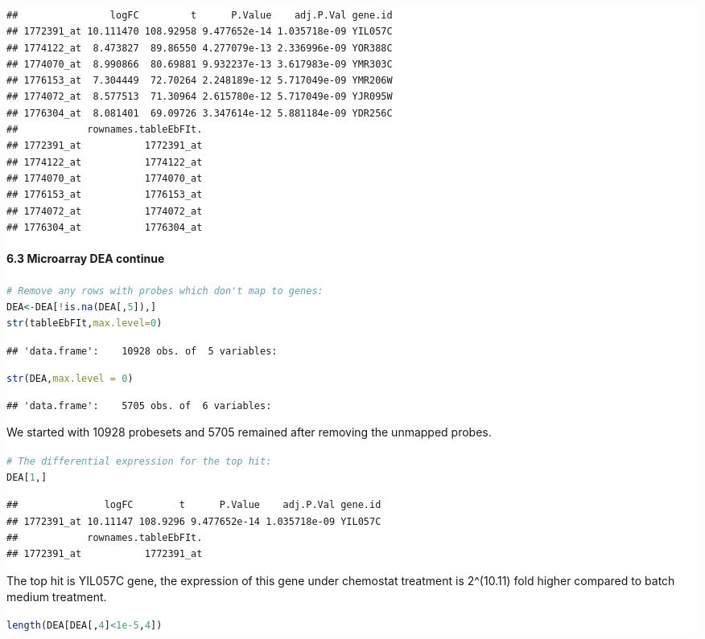 ```
##                logFC         t      P.Value    adj.P.Val gene.id
## 1772391_at 10.111470 108.92958 9.477652e-14 1.035718e-09 YIL057C
## 1774122_at  8.473827  89.86550 4.277079e-13 2.336996e-09 YOR388C
## 1774070_at  8.990866  80.69881 9.932237e-13 3.617983e-09 YMR303C
## 1776153_at  7.304449  72.70264 2.248189e-12 5.717049e-09 YMR206W
## 1774072_at  8.577513  71.30964 2.615780e-12 5.717049e-09 YJR095W
## 1776304_at  8.081401  69.09726 3.347614e-12 5.881184e-09 YDR256C
##            rownames.tableEbFIt.
## 1772391_at           1772391_at
## 1774122_at           1774122_at
## 1774070_at           1774070_at
## 1776153_at           1776153_at
## 1774072_at           1774072_at
## 1776304_at           1776304_at
```

#### 6.3 Microarray DEA continue

```r
# Remove any rows with probes which don't map to genes:
DEA<-DEA[!is.na(DEA[,5]),]
str(tableEbFIt,max.level=0)
```

```
## 'data.frame':	10928 obs. of  5 variables:
```

```r
str(DEA,max.level = 0)
```

```
## 'data.frame':	5705 obs. of  6 variables:
```

We started with 10928 probesets and 5705 remained after removing the unmapped probes.  


```r
# The differential expression for the top hit:
DEA[1,]
```

```
##               logFC        t      P.Value    adj.P.Val gene.id
## 1772391_at 10.11147 108.9296 9.477652e-14 1.035718e-09 YIL057C
##            rownames.tableEbFIt.
## 1772391_at           1772391_at
```

The top hit is YIL057C gene, the expression of this gene under chemostat treatment is 2^(10.11) fold higher compared to batch medium treatment.  

```r
length(DEA[DEA[,4]<1e-5,4])
```
